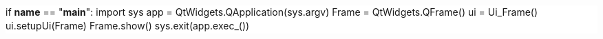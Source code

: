 
if __name__ == "__main__":
    import sys
    app = QtWidgets.QApplication(sys.argv)
    Frame = QtWidgets.QFrame()
    ui = Ui_Frame()
    ui.setupUi(Frame)
    Frame.show()
    sys.exit(app.exec_())
